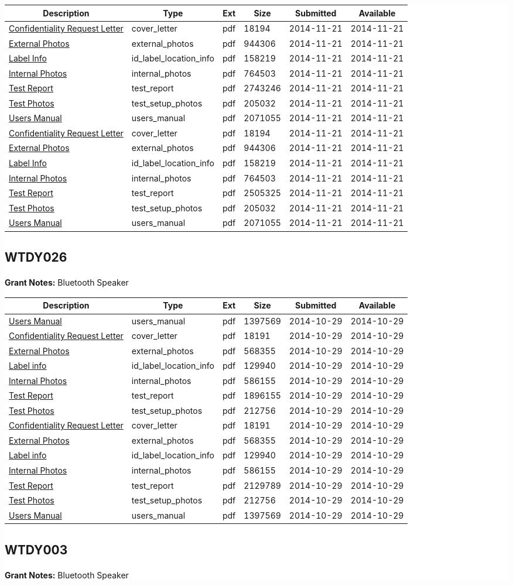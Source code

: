 | Description | Type | Ext | Size | Submitted | Available |
| ----------- | ---- | --- | ---- | --------- | --------- |
| [Confidentiality Request Letter](WTDC001/08705b8b003db0490e0c329d2b7545a3/2450758.pdf) | cover_letter | pdf | 18194 | 2014-11-21 | 2014-11-21 |
| [External Photos](WTDC001/08705b8b003db0490e0c329d2b7545a3/2450759.pdf) | external_photos | pdf | 944306 | 2014-11-21 | 2014-11-21 |
| [Label Info](WTDC001/08705b8b003db0490e0c329d2b7545a3/2450760.pdf) | id_label_location_info | pdf | 158219 | 2014-11-21 | 2014-11-21 |
| [Internal Photos](WTDC001/08705b8b003db0490e0c329d2b7545a3/2450762.pdf) | internal_photos | pdf | 764503 | 2014-11-21 | 2014-11-21 |
| [Test Report](WTDC001/08705b8b003db0490e0c329d2b7545a3/2450761.pdf) | test_report | pdf | 2743246 | 2014-11-21 | 2014-11-21 |
| [Test Photos](WTDC001/08705b8b003db0490e0c329d2b7545a3/2450763.pdf) | test_setup_photos | pdf | 205032 | 2014-11-21 | 2014-11-21 |
| [Users Manual](WTDC001/08705b8b003db0490e0c329d2b7545a3/2450764.pdf) | users_manual | pdf | 2071055 | 2014-11-21 | 2014-11-21 |
| [Confidentiality Request Letter](WTDC001/96749ffdb16d493cb97f181b2a55feb5/2450758.pdf) | cover_letter | pdf | 18194 | 2014-11-21 | 2014-11-21 |
| [External Photos](WTDC001/96749ffdb16d493cb97f181b2a55feb5/2450759.pdf) | external_photos | pdf | 944306 | 2014-11-21 | 2014-11-21 |
| [Label Info](WTDC001/96749ffdb16d493cb97f181b2a55feb5/2450760.pdf) | id_label_location_info | pdf | 158219 | 2014-11-21 | 2014-11-21 |
| [Internal Photos](WTDC001/96749ffdb16d493cb97f181b2a55feb5/2450762.pdf) | internal_photos | pdf | 764503 | 2014-11-21 | 2014-11-21 |
| [Test Report](WTDC001/96749ffdb16d493cb97f181b2a55feb5/2450820.pdf) | test_report | pdf | 2505325 | 2014-11-21 | 2014-11-21 |
| [Test Photos](WTDC001/96749ffdb16d493cb97f181b2a55feb5/2450763.pdf) | test_setup_photos | pdf | 205032 | 2014-11-21 | 2014-11-21 |
| [Users Manual](WTDC001/96749ffdb16d493cb97f181b2a55feb5/2450764.pdf) | users_manual | pdf | 2071055 | 2014-11-21 | 2014-11-21 |
## WTDY026
**Grant Notes:** Bluetooth Speaker

| Description | Type | Ext | Size | Submitted | Available |
| ----------- | ---- | --- | ---- | --------- | --------- |
| [Users Manual](WTDY026/8fd92a2b90b9464cfb8dfb31f79d23b7/2429958.pdf) | users_manual | pdf | 1397569 | 2014-10-29 | 2014-10-29 |
| [Confidentiality Request Letter](WTDY026/8fd92a2b90b9464cfb8dfb31f79d23b7/2429959.pdf) | cover_letter | pdf | 18191 | 2014-10-29 | 2014-10-29 |
| [External Photos](WTDY026/8fd92a2b90b9464cfb8dfb31f79d23b7/2429960.pdf) | external_photos | pdf | 568355 | 2014-10-29 | 2014-10-29 |
| [Label info](WTDY026/8fd92a2b90b9464cfb8dfb31f79d23b7/2429961.pdf) | id_label_location_info | pdf | 129940 | 2014-10-29 | 2014-10-29 |
| [Internal Photos](WTDY026/8fd92a2b90b9464cfb8dfb31f79d23b7/2429963.pdf) | internal_photos | pdf | 586155 | 2014-10-29 | 2014-10-29 |
| [Test Report](WTDY026/8fd92a2b90b9464cfb8dfb31f79d23b7/2429982.pdf) | test_report | pdf | 1896155 | 2014-10-29 | 2014-10-29 |
| [Test Photos](WTDY026/8fd92a2b90b9464cfb8dfb31f79d23b7/2429964.pdf) | test_setup_photos | pdf | 212756 | 2014-10-29 | 2014-10-29 |
| [Confidentiality Request Letter](WTDY026/2f70cf1b6cb9445913014214b1df477b/2429959.pdf) | cover_letter | pdf | 18191 | 2014-10-29 | 2014-10-29 |
| [External Photos](WTDY026/2f70cf1b6cb9445913014214b1df477b/2429960.pdf) | external_photos | pdf | 568355 | 2014-10-29 | 2014-10-29 |
| [Label info](WTDY026/2f70cf1b6cb9445913014214b1df477b/2429961.pdf) | id_label_location_info | pdf | 129940 | 2014-10-29 | 2014-10-29 |
| [Internal Photos](WTDY026/2f70cf1b6cb9445913014214b1df477b/2429963.pdf) | internal_photos | pdf | 586155 | 2014-10-29 | 2014-10-29 |
| [Test Report](WTDY026/2f70cf1b6cb9445913014214b1df477b/2429962.pdf) | test_report | pdf | 2129789 | 2014-10-29 | 2014-10-29 |
| [Test Photos](WTDY026/2f70cf1b6cb9445913014214b1df477b/2429964.pdf) | test_setup_photos | pdf | 212756 | 2014-10-29 | 2014-10-29 |
| [Users Manual](WTDY026/2f70cf1b6cb9445913014214b1df477b/2429958.pdf) | users_manual | pdf | 1397569 | 2014-10-29 | 2014-10-29 |
## WTDY003
**Grant Notes:** Bluetooth Speaker
